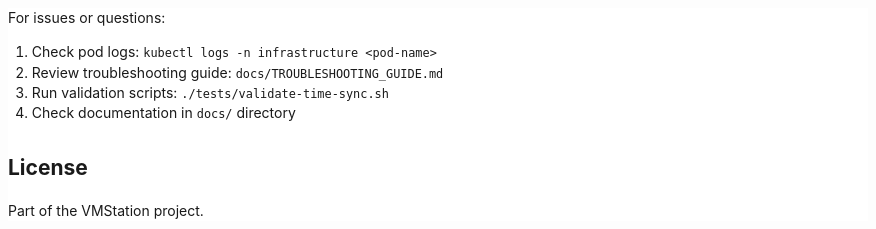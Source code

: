 For issues or questions:

1. Check pod logs: `kubectl logs -n infrastructure <pod-name>`
2. Review troubleshooting guide: `docs/TROUBLESHOOTING_GUIDE.md`
3. Run validation scripts: `./tests/validate-time-sync.sh`
4. Check documentation in `docs/` directory

## License

Part of the VMStation project.
